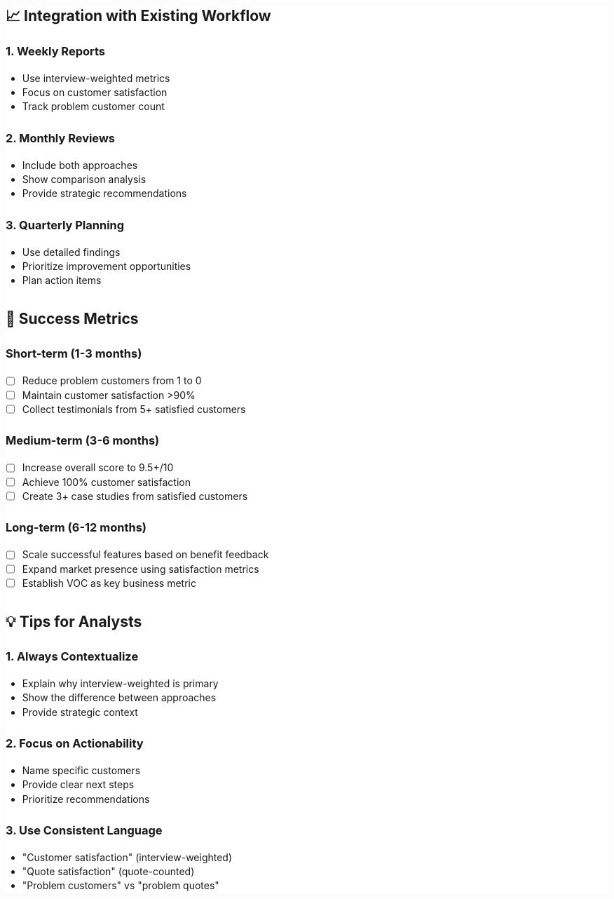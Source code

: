 ## 📈 Integration with Existing Workflow

### **1. Weekly Reports**
- Use interview-weighted metrics
- Focus on customer satisfaction
- Track problem customer count

### **2. Monthly Reviews**
- Include both approaches
- Show comparison analysis
- Provide strategic recommendations

### **3. Quarterly Planning**
- Use detailed findings
- Prioritize improvement opportunities
- Plan action items

## 🎯 Success Metrics

### **Short-term (1-3 months)**
- [ ] Reduce problem customers from 1 to 0
- [ ] Maintain customer satisfaction >90%
- [ ] Collect testimonials from 5+ satisfied customers

### **Medium-term (3-6 months)**
- [ ] Increase overall score to 9.5+/10
- [ ] Achieve 100% customer satisfaction
- [ ] Create 3+ case studies from satisfied customers

### **Long-term (6-12 months)**
- [ ] Scale successful features based on benefit feedback
- [ ] Expand market presence using satisfaction metrics
- [ ] Establish VOC as key business metric

## 💡 Tips for Analysts

### **1. Always Contextualize**
- Explain why interview-weighted is primary
- Show the difference between approaches
- Provide strategic context

### **2. Focus on Actionability**
- Name specific customers
- Provide clear next steps
- Prioritize recommendations

### **3. Use Consistent Language**
- "Customer satisfaction" (interview-weighted)
- "Quote satisfaction" (quote-counted)
- "Problem customers" vs "problem quotes"
